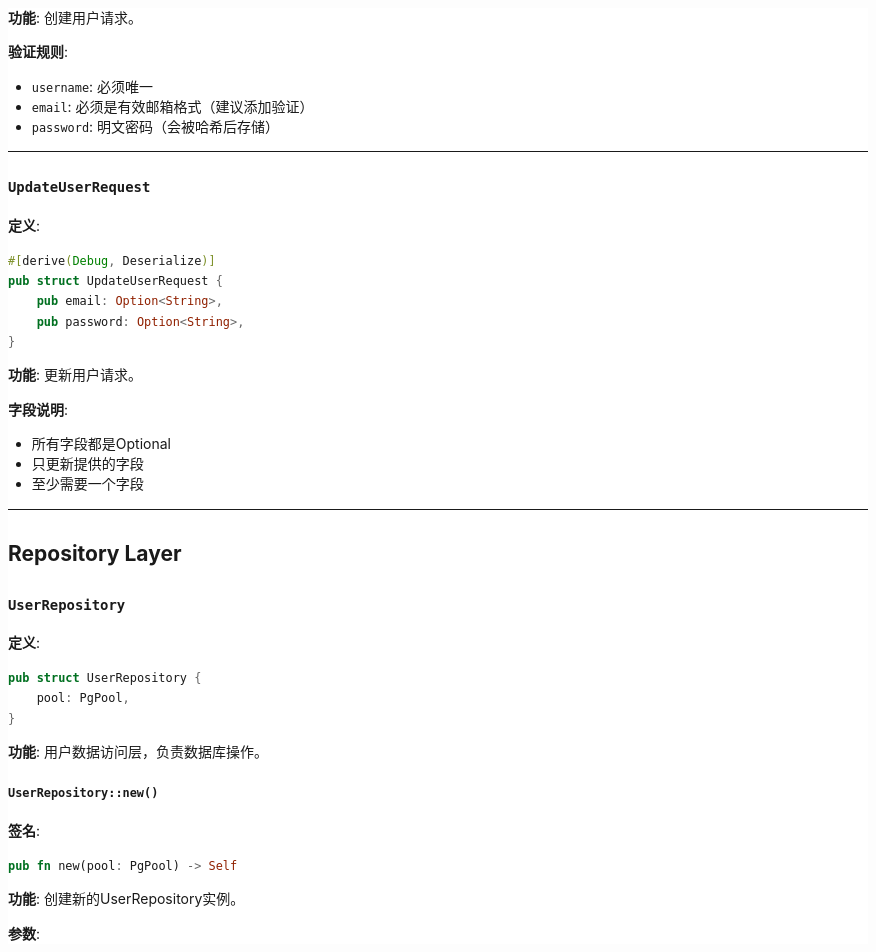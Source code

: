 **功能**: 创建用户请求。

**验证规则**:

- `username`: 必须唯一
- `email`: 必须是有效邮箱格式（建议添加验证）
- `password`: 明文密码（会被哈希后存储）

---

### `UpdateUserRequest`

**定义**:

```rust
#[derive(Debug, Deserialize)]
pub struct UpdateUserRequest {
    pub email: Option<String>,
    pub password: Option<String>,
}
```

**功能**: 更新用户请求。

**字段说明**:

- 所有字段都是Optional
- 只更新提供的字段
- 至少需要一个字段

---

## Repository Layer

### `UserRepository`

**定义**:

```rust
pub struct UserRepository {
    pool: PgPool,
}
```

**功能**: 用户数据访问层，负责数据库操作。

#### `UserRepository::new()`

**签名**:

```rust
pub fn new(pool: PgPool) -> Self
```

**功能**: 创建新的UserRepository实例。

**参数**:
